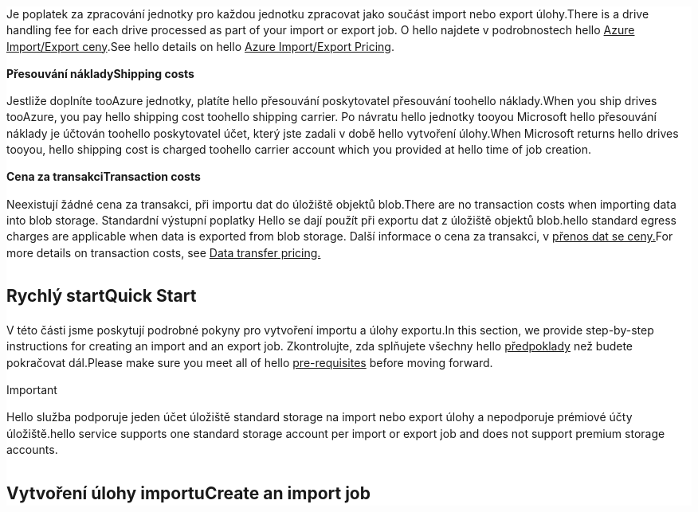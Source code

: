 <span data-ttu-id="4c9f5-338">Je poplatek za zpracování jednotky pro každou jednotku zpracovat jako součást import nebo export úlohy.</span><span class="sxs-lookup"><span data-stu-id="4c9f5-338">There is a drive handling fee for each drive processed as part of your import or export job.</span></span> <span data-ttu-id="4c9f5-339">O hello najdete v podrobnostech hello [Azure Import/Export ceny](https://azure.microsoft.com/pricing/details/storage-import-export/).</span><span class="sxs-lookup"><span data-stu-id="4c9f5-339">See hello details on hello [Azure Import/Export Pricing](https://azure.microsoft.com/pricing/details/storage-import-export/).</span></span>

<span data-ttu-id="4c9f5-340">**Přesouvání náklady**</span><span class="sxs-lookup"><span data-stu-id="4c9f5-340">**Shipping costs**</span></span>

<span data-ttu-id="4c9f5-341">Jestliže doplníte tooAzure jednotky, platíte hello přesouvání poskytovatel přesouvání toohello náklady.</span><span class="sxs-lookup"><span data-stu-id="4c9f5-341">When you ship drives tooAzure, you pay hello shipping cost toohello shipping carrier.</span></span> <span data-ttu-id="4c9f5-342">Po návratu hello jednotky tooyou Microsoft hello přesouvání náklady je účtován toohello poskytovatel účet, který jste zadali v době hello vytvoření úlohy.</span><span class="sxs-lookup"><span data-stu-id="4c9f5-342">When Microsoft returns hello drives tooyou, hello shipping cost is charged toohello carrier account which you provided at hello time of job creation.</span></span>

<span data-ttu-id="4c9f5-343">**Cena za transakci**</span><span class="sxs-lookup"><span data-stu-id="4c9f5-343">**Transaction costs**</span></span>

<span data-ttu-id="4c9f5-344">Neexistují žádné cena za transakci, při importu dat do úložiště objektů blob.</span><span class="sxs-lookup"><span data-stu-id="4c9f5-344">There are no transaction costs when importing data into blob storage.</span></span> <span data-ttu-id="4c9f5-345">Standardní výstupní poplatky Hello se dají použít při exportu dat z úložiště objektů blob.</span><span class="sxs-lookup"><span data-stu-id="4c9f5-345">hello standard egress charges are applicable when data is exported from blob storage.</span></span> <span data-ttu-id="4c9f5-346">Další informace o cena za transakci, v [přenos dat se ceny.](https://azure.microsoft.com/pricing/details/data-transfers/)</span><span class="sxs-lookup"><span data-stu-id="4c9f5-346">For more details on transaction costs, see [Data transfer pricing.](https://azure.microsoft.com/pricing/details/data-transfers/)</span></span>

## <a name="quick-start"></a><span data-ttu-id="4c9f5-347">Rychlý start</span><span class="sxs-lookup"><span data-stu-id="4c9f5-347">Quick Start</span></span>
<span data-ttu-id="4c9f5-348">V této části jsme poskytují podrobné pokyny pro vytvoření importu a úlohy exportu.</span><span class="sxs-lookup"><span data-stu-id="4c9f5-348">In this section, we provide step-by-step instructions for creating an import and an export job.</span></span> <span data-ttu-id="4c9f5-349">Zkontrolujte, zda splňujete všechny hello [předpoklady](#pre-requisites) než budete pokračovat dál.</span><span class="sxs-lookup"><span data-stu-id="4c9f5-349">Please make sure you meet all of hello [pre-requisites](#pre-requisites) before moving forward.</span></span>

> [!IMPORTANT]
> <span data-ttu-id="4c9f5-350">Hello služba podporuje jeden účet úložiště standard storage na import nebo export úlohy a nepodporuje prémiové účty úložiště.</span><span class="sxs-lookup"><span data-stu-id="4c9f5-350">hello service supports one standard storage account per import or export job and does not support premium storage accounts.</span></span> 
> 
> 
## <a name="create-an-import-job"></a><span data-ttu-id="4c9f5-351">Vytvoření úlohy importu</span><span class="sxs-lookup"><span data-stu-id="4c9f5-351">Create an import job</span></span>